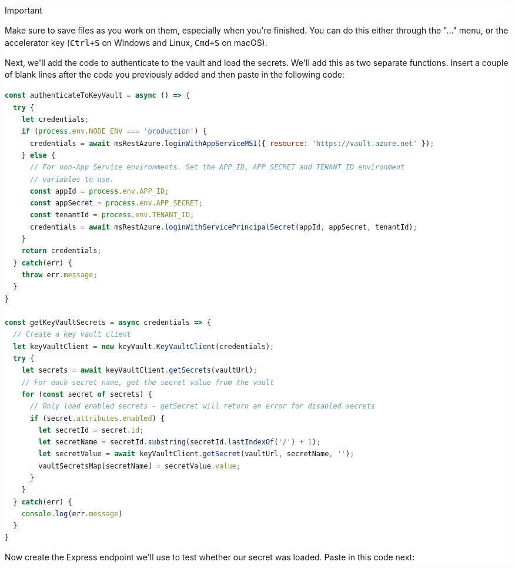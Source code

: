> [!IMPORTANT]
> Make sure to save files as you work on them, especially when you're finished. You can do this either through the "..." menu, or the accelerator key (<kbd>Ctrl+S</kbd> on Windows and Linux, <kbd>Cmd+S</kbd> on macOS).

Next, we'll add the code to authenticate to the vault and load the secrets. We'll add this as two separate functions. Insert a couple of blank lines after the code you previously added and then paste in the following code:

```javascript
const authenticateToKeyVault = async () => {
  try {
    let credentials;
    if (process.env.NODE_ENV === 'production') {
      credentials = await msRestAzure.loginWithAppServiceMSI({ resource: 'https://vault.azure.net' });
    } else {
      // For non-App Service environments. Set the APP_ID, APP_SECRET and TENANT_ID environment
      // variables to use.
      const appId = process.env.APP_ID;
      const appSecret = process.env.APP_SECRET;
      const tenantId = process.env.TENANT_ID;
      credentials = await msRestAzure.loginWithServicePrincipalSecret(appId, appSecret, tenantId);
    }
    return credentials;
  } catch(err) {
    throw err.message;
  }
}

const getKeyVaultSecrets = async credentials => {
  // Create a key vault client
  let keyVaultClient = new keyVault.KeyVaultClient(credentials);
  try {
    let secrets = await keyVaultClient.getSecrets(vaultUrl);
    // For each secret name, get the secret value from the vault
    for (const secret of secrets) {
      // Only load enabled secrets - getSecret will return an error for disabled secrets
      if (secret.attributes.enabled) {
        let secretId = secret.id;
        let secretName = secretId.substring(secretId.lastIndexOf('/') + 1);
        let secretValue = await keyVaultClient.getSecret(vaultUrl, secretName, '');
        vaultSecretsMap[secretName] = secretValue.value;
      }
    }
  } catch(err) {
    console.log(err.message)
  }
}
```

Now create the Express endpoint we'll use to test whether our secret was loaded. Paste in this code next:
